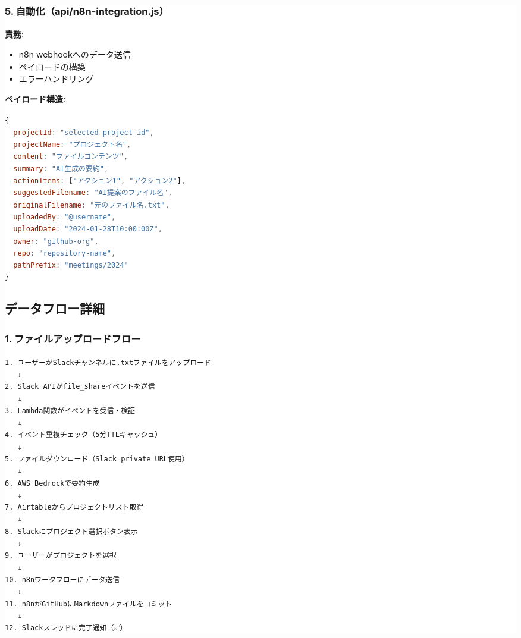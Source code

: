 ### 5. 自動化（api/n8n-integration.js）

**責務**:
- n8n webhookへのデータ送信
- ペイロードの構築
- エラーハンドリング

**ペイロード構造**:
```javascript
{
  projectId: "selected-project-id",
  projectName: "プロジェクト名",
  content: "ファイルコンテンツ",
  summary: "AI生成の要約",
  actionItems: ["アクション1", "アクション2"],
  suggestedFilename: "AI提案のファイル名",
  originalFilename: "元のファイル名.txt",
  uploadedBy: "@username",
  uploadDate: "2024-01-28T10:00:00Z",
  owner: "github-org",
  repo: "repository-name",
  pathPrefix: "meetings/2024"
}
```

## データフロー詳細

### 1. ファイルアップロードフロー

```
1. ユーザーがSlackチャンネルに.txtファイルをアップロード
   ↓
2. Slack APIがfile_shareイベントを送信
   ↓
3. Lambda関数がイベントを受信・検証
   ↓
4. イベント重複チェック（5分TTLキャッシュ）
   ↓
5. ファイルダウンロード（Slack private URL使用）
   ↓
6. AWS Bedrockで要約生成
   ↓
7. Airtableからプロジェクトリスト取得
   ↓
8. Slackにプロジェクト選択ボタン表示
   ↓
9. ユーザーがプロジェクトを選択
   ↓
10. n8nワークフローにデータ送信
   ↓
11. n8nがGitHubにMarkdownファイルをコミット
   ↓
12. Slackスレッドに完了通知（✅）
```

